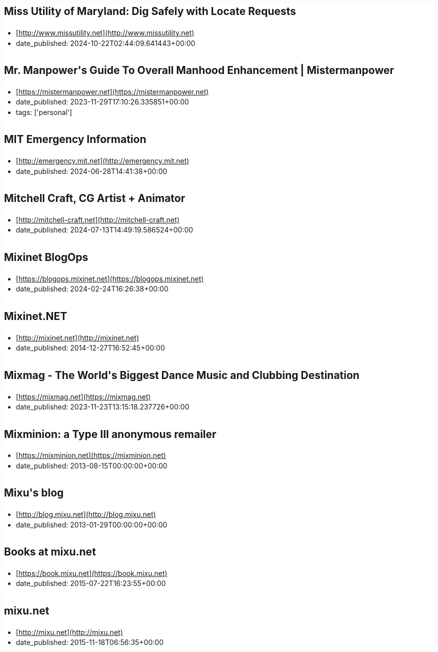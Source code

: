  ## Miss Utility of Maryland: Dig Safely with Locate Requests
 - [http://www.missutility.net](http://www.missutility.net)
 - date_published: 2024-10-22T02:44:09.641443+00:00

 ## Mr. Manpower's Guide To Overall Manhood Enhancement | Mistermanpower
 - [https://mistermanpower.net](https://mistermanpower.net)
 - date_published: 2023-11-29T17:10:26.335851+00:00
 - tags: ['personal']

 ## MIT Emergency Information
 - [http://emergency.mit.net](http://emergency.mit.net)
 - date_published: 2024-06-28T14:41:38+00:00

 ## Mitchell Craft, CG Artist + Animator
 - [http://mitchell-craft.net](http://mitchell-craft.net)
 - date_published: 2024-07-13T14:49:19.586524+00:00

 ## Mixinet BlogOps
 - [https://blogops.mixinet.net](https://blogops.mixinet.net)
 - date_published: 2024-02-24T16:26:38+00:00

 ## Mixinet.NET
 - [http://mixinet.net](http://mixinet.net)
 - date_published: 2014-12-27T16:52:45+00:00

 ## Mixmag - The World's Biggest Dance Music and Clubbing Destination
 - [https://mixmag.net](https://mixmag.net)
 - date_published: 2023-11-23T13:15:18.237726+00:00

 ## Mixminion: a Type III anonymous remailer
 - [https://mixminion.net](https://mixminion.net)
 - date_published: 2013-08-15T00:00:00+00:00

 ## Mixu's blog
 - [http://blog.mixu.net](http://blog.mixu.net)
 - date_published: 2013-01-29T00:00:00+00:00

 ## Books at mixu.net
 - [https://book.mixu.net](https://book.mixu.net)
 - date_published: 2015-07-22T16:23:55+00:00

 ## mixu.net
 - [http://mixu.net](http://mixu.net)
 - date_published: 2015-11-18T06:56:35+00:00
